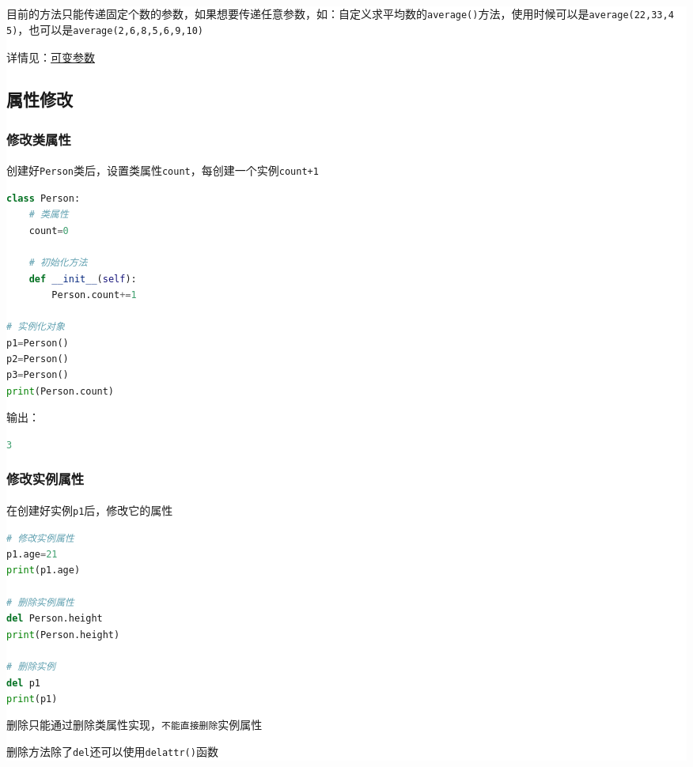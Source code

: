目前的方法只能传递固定个数的参数，如果想要传递任意参数，如：自定义求平均数的`average()`方法，使用时候可以是`average(22,33,45)`，也可以是`average(2,6,8,5,6,9,10)`

详情见：[可变参数](#可变参数)



属性修改
--

### 修改类属性

创建好`Person`类后，设置类属性`count`，每创建一个实例`count+1`

```python
class Person:
    # 类属性
    count=0
    
    # 初始化方法
    def __init__(self):
        Person.count+=1

# 实例化对象
p1=Person()
p2=Person()
p3=Person()
print(Person.count)
```

输出：

```python
3
```

### 修改实例属性

在创建好实例`p1`后，修改它的属性

```python
# 修改实例属性
p1.age=21
print(p1.age)

# 删除实例属性
del Person.height
print(Person.height)

# 删除实例
del p1
print(p1)
```

删除只能通过删除类属性实现，`不能直接删除`实例属性

删除方法除了`del`还可以使用`delattr()`函数
